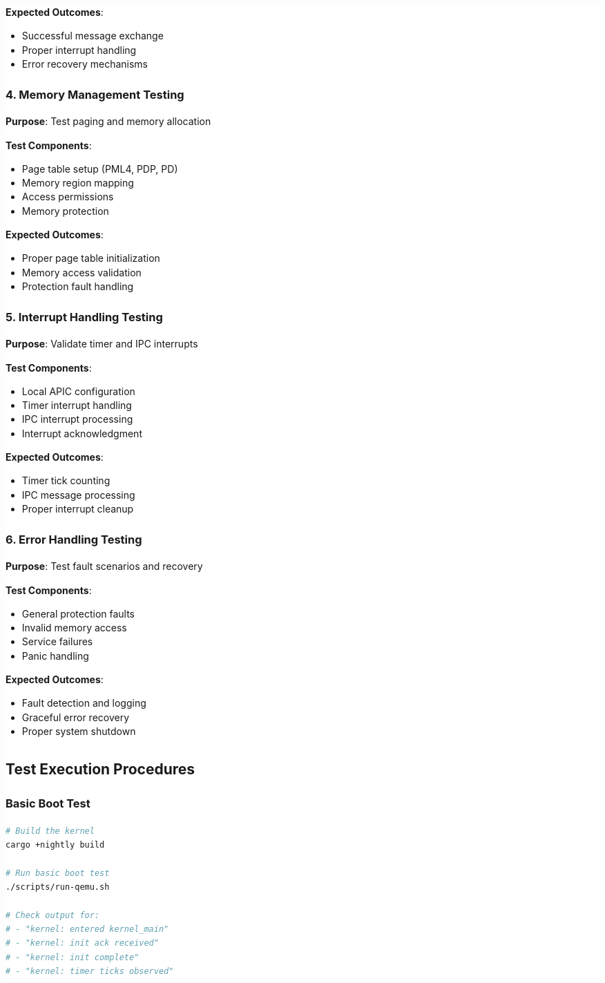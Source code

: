 **Expected Outcomes**:
- Successful message exchange
- Proper interrupt handling
- Error recovery mechanisms

### 4. Memory Management Testing
**Purpose**: Test paging and memory allocation

**Test Components**:
- Page table setup (PML4, PDP, PD)
- Memory region mapping
- Access permissions
- Memory protection

**Expected Outcomes**:
- Proper page table initialization
- Memory access validation
- Protection fault handling

### 5. Interrupt Handling Testing
**Purpose**: Validate timer and IPC interrupts

**Test Components**:
- Local APIC configuration
- Timer interrupt handling
- IPC interrupt processing
- Interrupt acknowledgment

**Expected Outcomes**:
- Timer tick counting
- IPC message processing
- Proper interrupt cleanup

### 6. Error Handling Testing
**Purpose**: Test fault scenarios and recovery

**Test Components**:
- General protection faults
- Invalid memory access
- Service failures
- Panic handling

**Expected Outcomes**:
- Fault detection and logging
- Graceful error recovery
- Proper system shutdown

## Test Execution Procedures

### Basic Boot Test
```bash
# Build the kernel
cargo +nightly build

# Run basic boot test
./scripts/run-qemu.sh

# Check output for:
# - "kernel: entered kernel_main"
# - "kernel: init ack received" 
# - "kernel: init complete"
# - "kernel: timer ticks observed"
```
